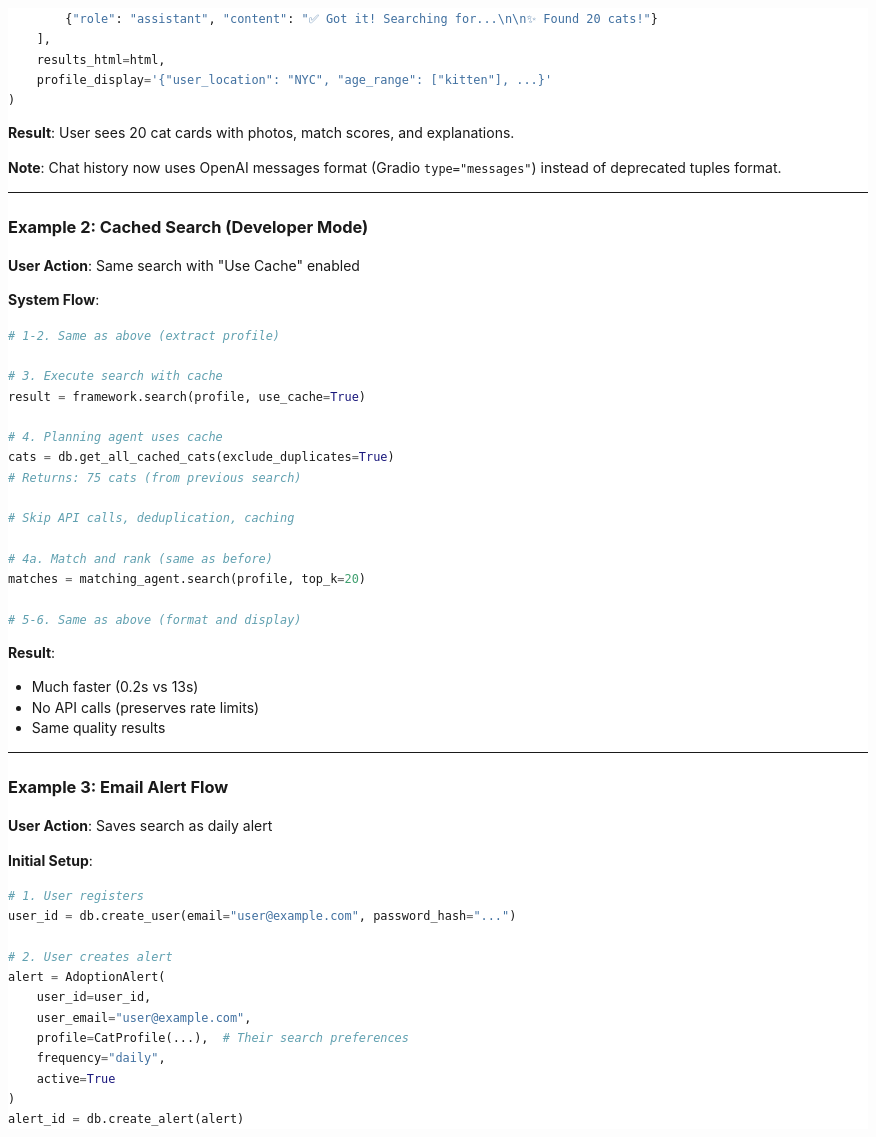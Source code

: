 ```python
        {"role": "assistant", "content": "✅ Got it! Searching for...\n\n✨ Found 20 cats!"}
    ],
    results_html=html,
    profile_display='{"user_location": "NYC", "age_range": ["kitten"], ...}'
)
```

**Result**: User sees 20 cat cards with photos, match scores, and explanations.

**Note**: Chat history now uses OpenAI messages format (Gradio `type="messages"`) instead of deprecated tuples format.

---

### Example 2: Cached Search (Developer Mode)

**User Action**: Same search with "Use Cache" enabled

**System Flow**:

```python
# 1-2. Same as above (extract profile)

# 3. Execute search with cache
result = framework.search(profile, use_cache=True)

# 4. Planning agent uses cache
cats = db.get_all_cached_cats(exclude_duplicates=True)
# Returns: 75 cats (from previous search)

# Skip API calls, deduplication, caching

# 4a. Match and rank (same as before)
matches = matching_agent.search(profile, top_k=20)

# 5-6. Same as above (format and display)
```

**Result**: 
- Much faster (0.2s vs 13s)
- No API calls (preserves rate limits)
- Same quality results

---

### Example 3: Email Alert Flow

**User Action**: Saves search as daily alert

**Initial Setup**:
```python
# 1. User registers
user_id = db.create_user(email="user@example.com", password_hash="...")

# 2. User creates alert
alert = AdoptionAlert(
    user_id=user_id,
    user_email="user@example.com",
    profile=CatProfile(...),  # Their search preferences
    frequency="daily",
    active=True
)
alert_id = db.create_alert(alert)
```
